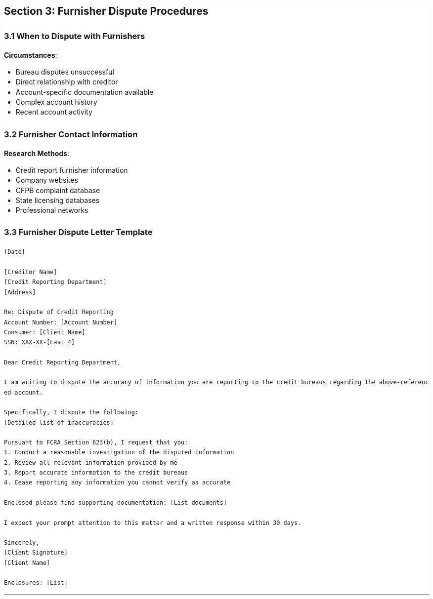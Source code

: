 
## Section 3: Furnisher Dispute Procedures

### 3.1 When to Dispute with Furnishers

**Circumstances**:
- Bureau disputes unsuccessful
- Direct relationship with creditor
- Account-specific documentation available
- Complex account history
- Recent account activity

### 3.2 Furnisher Contact Information

**Research Methods**:
- Credit report furnisher information
- Company websites
- CFPB complaint database
- State licensing databases
- Professional networks

### 3.3 Furnisher Dispute Letter Template

```
[Date]

[Creditor Name]
[Credit Reporting Department]
[Address]

Re: Dispute of Credit Reporting
Account Number: [Account Number]
Consumer: [Client Name]
SSN: XXX-XX-[Last 4]

Dear Credit Reporting Department,

I am writing to dispute the accuracy of information you are reporting to the credit bureaus regarding the above-referenced account.

Specifically, I dispute the following:
[Detailed list of inaccuracies]

Pursuant to FCRA Section 623(b), I request that you:
1. Conduct a reasonable investigation of the disputed information
2. Review all relevant information provided by me
3. Report accurate information to the credit bureaus
4. Cease reporting any information you cannot verify as accurate

Enclosed please find supporting documentation: [List documents]

I expect your prompt attention to this matter and a written response within 30 days.

Sincerely,
[Client Signature]
[Client Name]

Enclosures: [List]
```

---